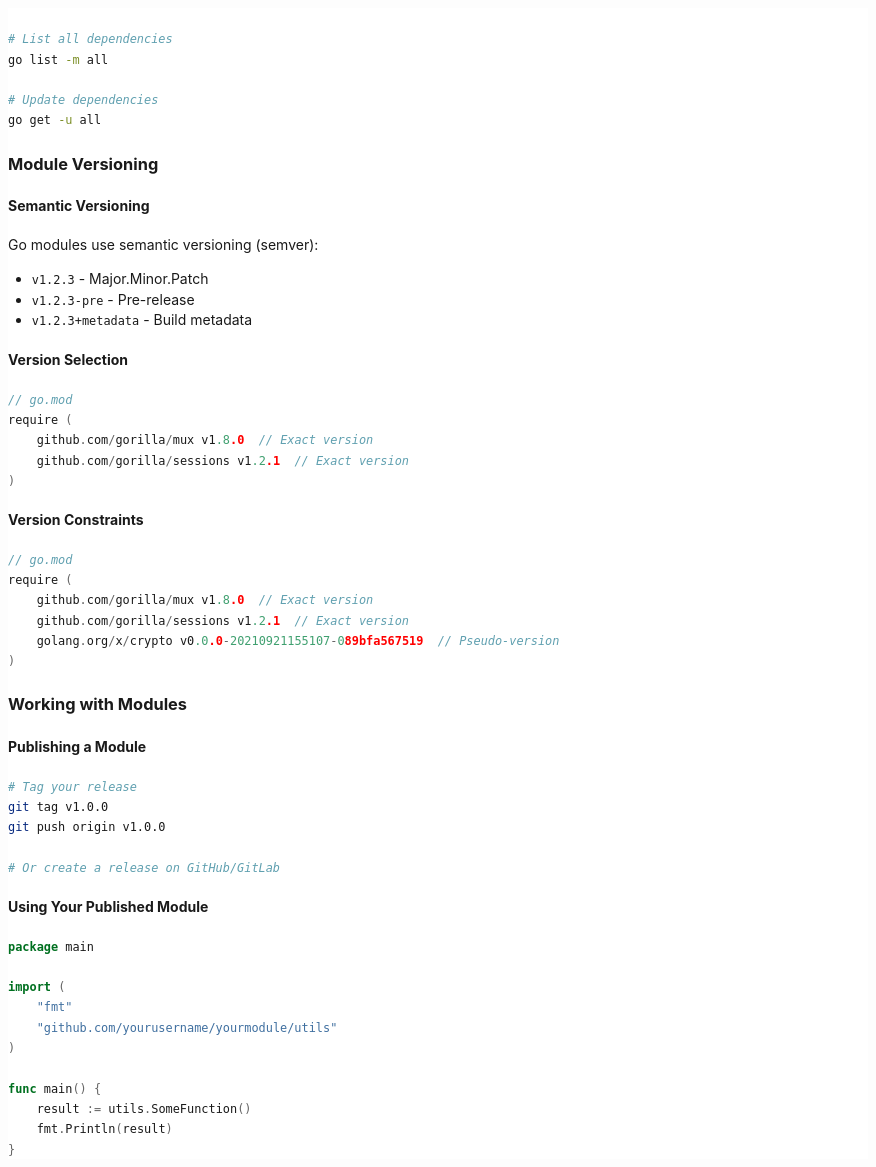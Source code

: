 ```bash

# List all dependencies
go list -m all

# Update dependencies
go get -u all
```

### Module Versioning

#### Semantic Versioning

Go modules use semantic versioning (semver):

- `v1.2.3` - Major.Minor.Patch
- `v1.2.3-pre` - Pre-release
- `v1.2.3+metadata` - Build metadata

#### Version Selection

```go
// go.mod
require (
    github.com/gorilla/mux v1.8.0  // Exact version
    github.com/gorilla/sessions v1.2.1  // Exact version
)
```

#### Version Constraints

```go
// go.mod
require (
    github.com/gorilla/mux v1.8.0  // Exact version
    github.com/gorilla/sessions v1.2.1  // Exact version
    golang.org/x/crypto v0.0.0-20210921155107-089bfa567519  // Pseudo-version
)
```

### Working with Modules

#### Publishing a Module

```bash
# Tag your release
git tag v1.0.0
git push origin v1.0.0

# Or create a release on GitHub/GitLab
```

#### Using Your Published Module

```go
package main

import (
    "fmt"
    "github.com/yourusername/yourmodule/utils"
)

func main() {
    result := utils.SomeFunction()
    fmt.Println(result)
}
```
